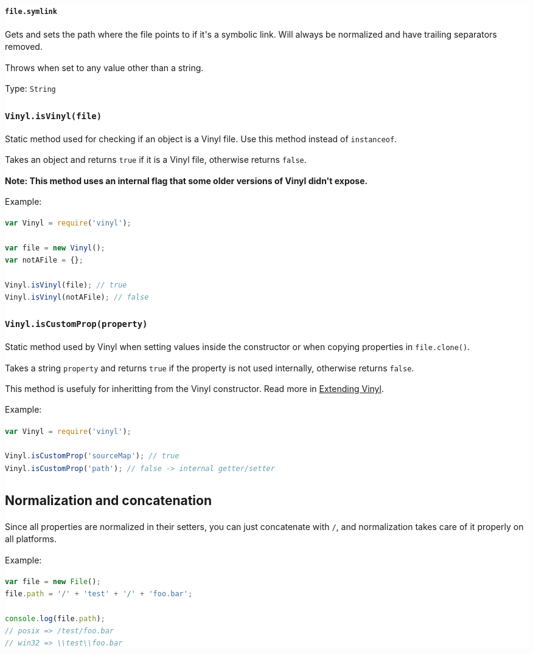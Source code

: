 #### `file.symlink`

Gets and sets the path where the file points to if it's a symbolic link. Will always be normalized and have trailing separators removed.

Throws when set to any value other than a string.

Type: `String`

### `Vinyl.isVinyl(file)`

Static method used for checking if an object is a Vinyl file. Use this method instead of `instanceof`.

Takes an object and returns `true` if it is a Vinyl file, otherwise returns `false`.

__Note: This method uses an internal flag that some older versions of Vinyl didn't expose.__

Example:

```js
var Vinyl = require('vinyl');

var file = new Vinyl();
var notAFile = {};

Vinyl.isVinyl(file); // true
Vinyl.isVinyl(notAFile); // false
```

### `Vinyl.isCustomProp(property)`

Static method used by Vinyl when setting values inside the constructor or when copying properties in `file.clone()`.

Takes a string `property` and returns `true` if the property is not used internally, otherwise returns `false`.

This method is usefuly for inheritting from the Vinyl constructor. Read more in [Extending Vinyl][extending-vinyl].

Example:

```js
var Vinyl = require('vinyl');

Vinyl.isCustomProp('sourceMap'); // true
Vinyl.isCustomProp('path'); // false -> internal getter/setter
```

## Normalization and concatenation

Since all properties are normalized in their setters, you can just concatenate with `/`, and normalization takes care of it properly on all platforms.

Example:

```js
var file = new File();
file.path = '/' + 'test' + '/' + 'foo.bar';

console.log(file.path);
// posix => /test/foo.bar
// win32 => \\test\\foo.bar
```


[is-symbolic]: #issymbolic
[is-directory]: #isdirectory
[normalization]: #normalization-and-concatenation
[extending-vinyl]: #extending-vinyl
[stream]: https://nodejs.org/api/stream.html#stream_stream
[buffer]: https://nodejs.org/api/buffer.html#buffer_class_buffer
[fs-stats]: http://nodejs.org/api/fs.html#fs_class_fs_stats
[vinyl-fs]: https://github.com/gulpjs/vinyl-fs
[cloneable-readable]: https://github.com/mcollina/cloneable-readable
[downloads-image]: http://img.shields.io/npm/dm/vinyl.svg
[npm-url]: https://www.npmjs.com/package/vinyl
[npm-image]: http://img.shields.io/npm/v/vinyl.svg
[travis-url]: https://travis-ci.org/gulpjs/vinyl
[travis-image]: http://img.shields.io/travis/gulpjs/vinyl.svg?label=travis-ci
[appveyor-url]: https://ci.appveyor.com/project/gulpjs/vinyl
[appveyor-image]: https://img.shields.io/appveyor/ci/gulpjs/vinyl.svg?label=appveyor
[coveralls-url]: https://coveralls.io/r/gulpjs/vinyl
[coveralls-image]: http://img.shields.io/coveralls/gulpjs/vinyl/master.svg
[gitter-url]: https://gitter.im/gulpjs/gulp
[gitter-image]: https://badges.gitter.im/gulpjs/gulp.svg